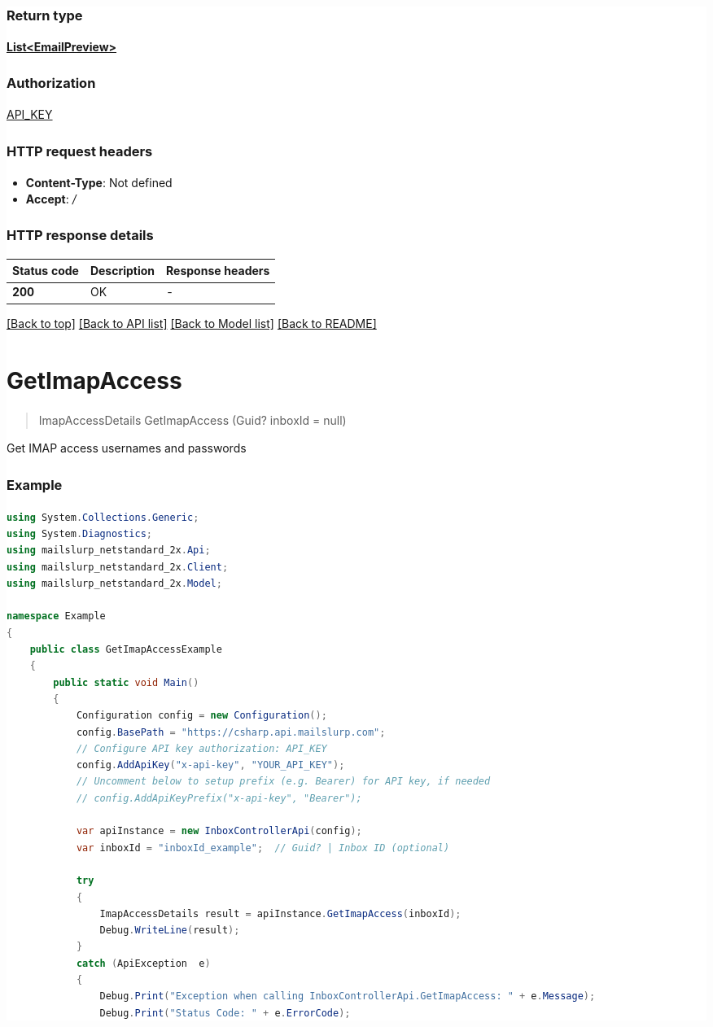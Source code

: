 ### Return type

[**List&lt;EmailPreview&gt;**](EmailPreview)

### Authorization

[API_KEY](../README#API_KEY)

### HTTP request headers

 - **Content-Type**: Not defined
 - **Accept**: */*


### HTTP response details
| Status code | Description | Response headers |
|-------------|-------------|------------------|
| **200** | OK |  -  |

[[Back to top]](#) [[Back to API list]](../README#documentation-for-api-endpoints) [[Back to Model list]](../README#documentation-for-models) [[Back to README]](../README)

<a name="getimapaccess"></a>
# **GetImapAccess**
> ImapAccessDetails GetImapAccess (Guid? inboxId = null)



Get IMAP access usernames and passwords

### Example
```csharp
using System.Collections.Generic;
using System.Diagnostics;
using mailslurp_netstandard_2x.Api;
using mailslurp_netstandard_2x.Client;
using mailslurp_netstandard_2x.Model;

namespace Example
{
    public class GetImapAccessExample
    {
        public static void Main()
        {
            Configuration config = new Configuration();
            config.BasePath = "https://csharp.api.mailslurp.com";
            // Configure API key authorization: API_KEY
            config.AddApiKey("x-api-key", "YOUR_API_KEY");
            // Uncomment below to setup prefix (e.g. Bearer) for API key, if needed
            // config.AddApiKeyPrefix("x-api-key", "Bearer");

            var apiInstance = new InboxControllerApi(config);
            var inboxId = "inboxId_example";  // Guid? | Inbox ID (optional) 

            try
            {
                ImapAccessDetails result = apiInstance.GetImapAccess(inboxId);
                Debug.WriteLine(result);
            }
            catch (ApiException  e)
            {
                Debug.Print("Exception when calling InboxControllerApi.GetImapAccess: " + e.Message);
                Debug.Print("Status Code: " + e.ErrorCode);
```